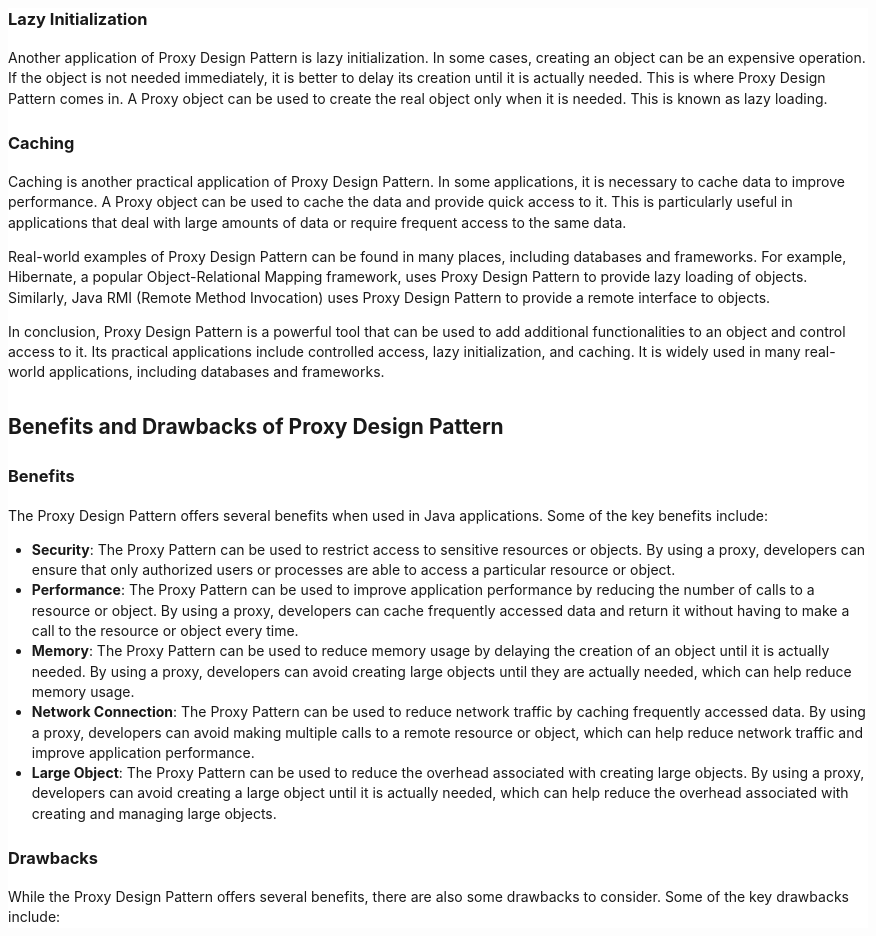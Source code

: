### Lazy Initialization

Another application of Proxy Design Pattern is lazy initialization. In some cases, creating an object can be an expensive operation. If the object is not needed immediately, it is better to delay its creation until it is actually needed. This is where Proxy Design Pattern comes in. A Proxy object can be used to create the real object only when it is needed. This is known as lazy loading.

### Caching

Caching is another practical application of Proxy Design Pattern. In some applications, it is necessary to cache data to improve performance. A Proxy object can be used to cache the data and provide quick access to it. This is particularly useful in applications that deal with large amounts of data or require frequent access to the same data.

Real-world examples of Proxy Design Pattern can be found in many places, including databases and frameworks. For example, Hibernate, a popular Object-Relational Mapping framework, uses Proxy Design Pattern to provide lazy loading of objects. Similarly, Java RMI (Remote Method Invocation) uses Proxy Design Pattern to provide a remote interface to objects.

In conclusion, Proxy Design Pattern is a powerful tool that can be used to add additional functionalities to an object and control access to it. Its practical applications include controlled access, lazy initialization, and caching. It is widely used in many real-world applications, including databases and frameworks.

Benefits and Drawbacks of Proxy Design Pattern
----------------------------------------------

### Benefits

The Proxy Design Pattern offers several benefits when used in Java applications. Some of the key benefits include:

*   **Security**: The Proxy Pattern can be used to restrict access to sensitive resources or objects. By using a proxy, developers can ensure that only authorized users or processes are able to access a particular resource or object.
*   **Performance**: The Proxy Pattern can be used to improve application performance by reducing the number of calls to a resource or object. By using a proxy, developers can cache frequently accessed data and return it without having to make a call to the resource or object every time.
*   **Memory**: The Proxy Pattern can be used to reduce memory usage by delaying the creation of an object until it is actually needed. By using a proxy, developers can avoid creating large objects until they are actually needed, which can help reduce memory usage.
*   **Network Connection**: The Proxy Pattern can be used to reduce network traffic by caching frequently accessed data. By using a proxy, developers can avoid making multiple calls to a remote resource or object, which can help reduce network traffic and improve application performance.
*   **Large Object**: The Proxy Pattern can be used to reduce the overhead associated with creating large objects. By using a proxy, developers can avoid creating a large object until it is actually needed, which can help reduce the overhead associated with creating and managing large objects.

### Drawbacks

While the Proxy Design Pattern offers several benefits, there are also some drawbacks to consider. Some of the key drawbacks include:
